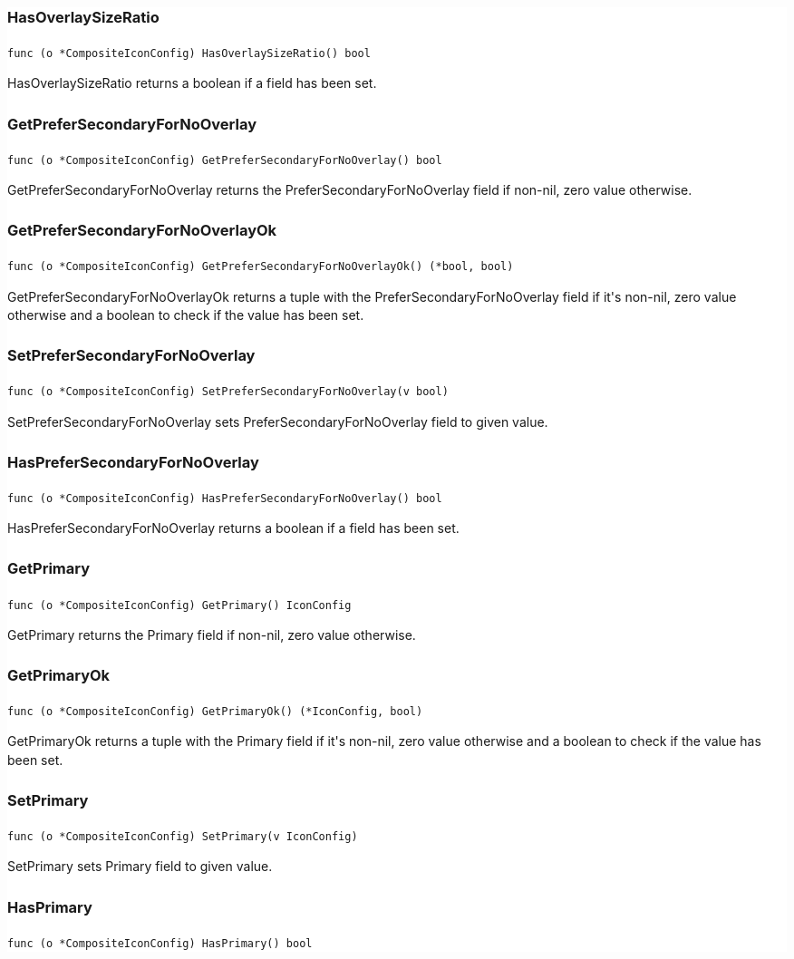 ### HasOverlaySizeRatio

`func (o *CompositeIconConfig) HasOverlaySizeRatio() bool`

HasOverlaySizeRatio returns a boolean if a field has been set.

### GetPreferSecondaryForNoOverlay

`func (o *CompositeIconConfig) GetPreferSecondaryForNoOverlay() bool`

GetPreferSecondaryForNoOverlay returns the PreferSecondaryForNoOverlay field if non-nil, zero value otherwise.

### GetPreferSecondaryForNoOverlayOk

`func (o *CompositeIconConfig) GetPreferSecondaryForNoOverlayOk() (*bool, bool)`

GetPreferSecondaryForNoOverlayOk returns a tuple with the PreferSecondaryForNoOverlay field if it's non-nil, zero value otherwise
and a boolean to check if the value has been set.

### SetPreferSecondaryForNoOverlay

`func (o *CompositeIconConfig) SetPreferSecondaryForNoOverlay(v bool)`

SetPreferSecondaryForNoOverlay sets PreferSecondaryForNoOverlay field to given value.

### HasPreferSecondaryForNoOverlay

`func (o *CompositeIconConfig) HasPreferSecondaryForNoOverlay() bool`

HasPreferSecondaryForNoOverlay returns a boolean if a field has been set.

### GetPrimary

`func (o *CompositeIconConfig) GetPrimary() IconConfig`

GetPrimary returns the Primary field if non-nil, zero value otherwise.

### GetPrimaryOk

`func (o *CompositeIconConfig) GetPrimaryOk() (*IconConfig, bool)`

GetPrimaryOk returns a tuple with the Primary field if it's non-nil, zero value otherwise
and a boolean to check if the value has been set.

### SetPrimary

`func (o *CompositeIconConfig) SetPrimary(v IconConfig)`

SetPrimary sets Primary field to given value.

### HasPrimary

`func (o *CompositeIconConfig) HasPrimary() bool`
